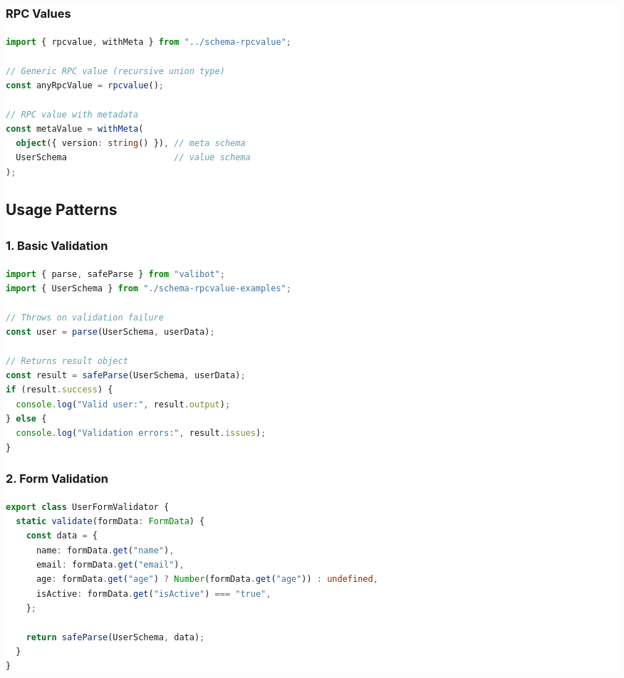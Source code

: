 ### RPC Values

```typescript
import { rpcvalue, withMeta } from "../schema-rpcvalue";

// Generic RPC value (recursive union type)
const anyRpcValue = rpcvalue();

// RPC value with metadata
const metaValue = withMeta(
  object({ version: string() }), // meta schema
  UserSchema                     // value schema
);
```

## Usage Patterns

### 1. Basic Validation

```typescript
import { parse, safeParse } from "valibot";
import { UserSchema } from "./schema-rpcvalue-examples";

// Throws on validation failure
const user = parse(UserSchema, userData);

// Returns result object
const result = safeParse(UserSchema, userData);
if (result.success) {
  console.log("Valid user:", result.output);
} else {
  console.log("Validation errors:", result.issues);
}
```

### 2. Form Validation

```typescript
export class UserFormValidator {
  static validate(formData: FormData) {
    const data = {
      name: formData.get("name"),
      email: formData.get("email"),
      age: formData.get("age") ? Number(formData.get("age")) : undefined,
      isActive: formData.get("isActive") === "true",
    };

    return safeParse(UserSchema, data);
  }
}
```
